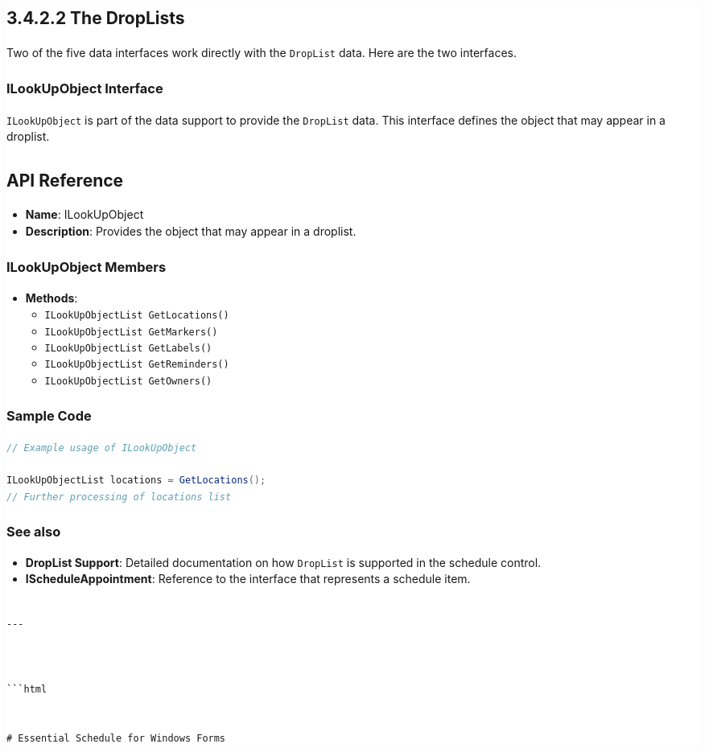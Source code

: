 ## 3.4.2.2 The DropLists

Two of the five data interfaces work directly with the `DropList` data. Here are the two interfaces.

### ILookUpObject Interface

`ILookUpObject` is part of the data support to provide the `DropList` data. This interface defines the object that may appear in a droplist.

## API Reference

- **Name**: ILookUpObject
- **Description**: Provides the object that may appear in a droplist.

### ILookUpObject Members

- **Methods**:
  - `ILookUpObjectList GetLocations()`
  - `ILookUpObjectList GetMarkers()`
  - `ILookUpObjectList GetLabels()`
  - `ILookUpObjectList GetReminders()`
  - `ILookUpObjectList GetOwners()`

### Sample Code

```csharp
// Example usage of ILookUpObject

ILookUpObjectList locations = GetLocations();
// Further processing of locations list
```

### See also
- **DropList Support**: Detailed documentation on how `DropList` is supported in the schedule control.
- **IScheduleAppointment**: Reference to the interface that represents a schedule item.


```

---



```html


# Essential Schedule for Windows Forms
```